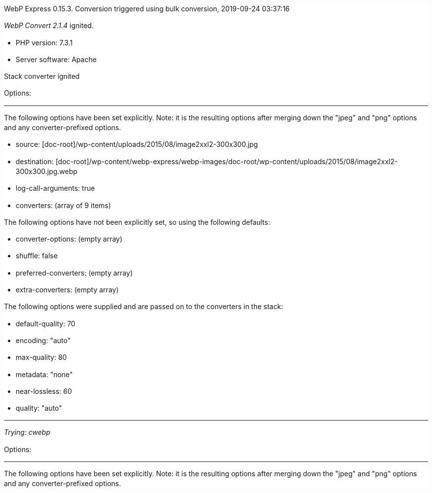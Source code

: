 WebP Express 0.15.3. Conversion triggered using bulk conversion, 2019-09-24 03:37:16


*WebP Convert 2.1.4*  ignited.

- PHP version: 7.3.1

- Server software: Apache


Stack converter ignited


Options:

------------

The following options have been set explicitly. Note: it is the resulting options after merging down the "jpeg" and "png" options and any converter-prefixed options.

- source: [doc-root]/wp-content/uploads/2015/08/image2xxl2-300x300.jpg

- destination: [doc-root]/wp-content/webp-express/webp-images/doc-root/wp-content/uploads/2015/08/image2xxl2-300x300.jpg.webp

- log-call-arguments: true

- converters: (array of 9 items)


The following options have not been explicitly set, so using the following defaults:

- converter-options: (empty array)

- shuffle: false

- preferred-converters: (empty array)

- extra-converters: (empty array)


The following options were supplied and are passed on to the converters in the stack:

- default-quality: 70

- encoding: "auto"

- max-quality: 80

- metadata: "none"

- near-lossless: 60

- quality: "auto"

------------



*Trying: cwebp* 


Options:

------------

The following options have been set explicitly. Note: it is the resulting options after merging down the "jpeg" and "png" options and any converter-prefixed options.
